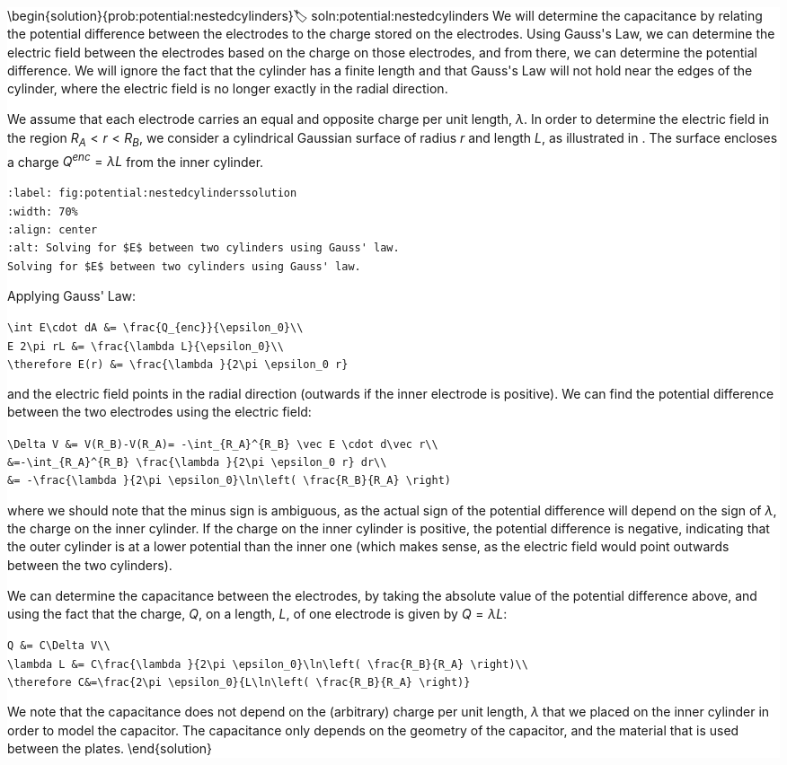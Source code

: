 \begin{solution}{prob:potential:nestedcylinders}:label: soln:potential:nestedcylinders We will determine the capacitance by relating the potential difference between the electrodes to the charge stored on the electrodes. Using Gauss's Law, we can determine the electric field between the electrodes based on the charge on those electrodes, and from there, we can determine the potential difference. We will ignore the fact that the cylinder has a finite length and that Gauss's Law will not hold near the edges of the cylinder, where the electric field is no longer exactly in the radial direction.

We assume that each electrode carries an equal and opposite charge per unit length, $\lambda$. In order to determine the electric field in the region $R_A<r<R_B$, we consider a cylindrical Gaussian surface of radius $r$ and length $L$, as illustrated in [](#fig:potential:nestedcylinderssolution). The surface encloses a charge $Q^{enc}=\lambda L$ from the inner cylinder. 
```{figure} figures/Potential/nestedcylinderssolution.png
:label: fig:potential:nestedcylinderssolution
:width: 70%
:align: center
:alt: Solving for $E$ between two cylinders using Gauss' law.
Solving for $E$ between two cylinders using Gauss' law.
```
Applying Gauss' Law:
```{math}
\int E\cdot dA &= \frac{Q_{enc}}{\epsilon_0}\\
E 2\pi rL &= \frac{\lambda L}{\epsilon_0}\\
\therefore E(r) &= \frac{\lambda }{2\pi \epsilon_0 r}
```
and the electric field points in the radial direction (outwards if the inner electrode is positive). We can find the potential difference between the two electrodes using the electric field:
```{math}
\Delta V &= V(R_B)-V(R_A)= -\int_{R_A}^{R_B} \vec E \cdot d\vec r\\
&=-\int_{R_A}^{R_B} \frac{\lambda }{2\pi \epsilon_0 r} dr\\
&= -\frac{\lambda }{2\pi \epsilon_0}\ln\left( \frac{R_B}{R_A} \right) 
```
where we should note that the minus sign is ambiguous, as the actual sign of the potential difference will depend on the sign of $\lambda$, the charge on the inner cylinder. If the charge on the inner cylinder is positive, the potential difference is negative, indicating that the outer cylinder is at a lower potential than the inner one (which makes sense, as the electric field would point outwards between the two cylinders). 

We can determine the capacitance between the electrodes, by taking the absolute value of the potential difference above, and using the fact that the charge, $Q$, on a length, $L$, of one electrode is given by $Q=\lambda L$:
```{math}
Q &= C\Delta V\\
\lambda L &= C\frac{\lambda }{2\pi \epsilon_0}\ln\left( \frac{R_B}{R_A} \right)\\
\therefore C&=\frac{2\pi \epsilon_0}{L\ln\left( \frac{R_B}{R_A} \right)}
```
We note that the capacitance does not depend on the (arbitrary) charge per unit length, $\lambda$ that we placed on the inner cylinder in order to model the capacitor. The capacitance only depends on the geometry of the capacitor, and the material that is used between the plates.
\end{solution}

